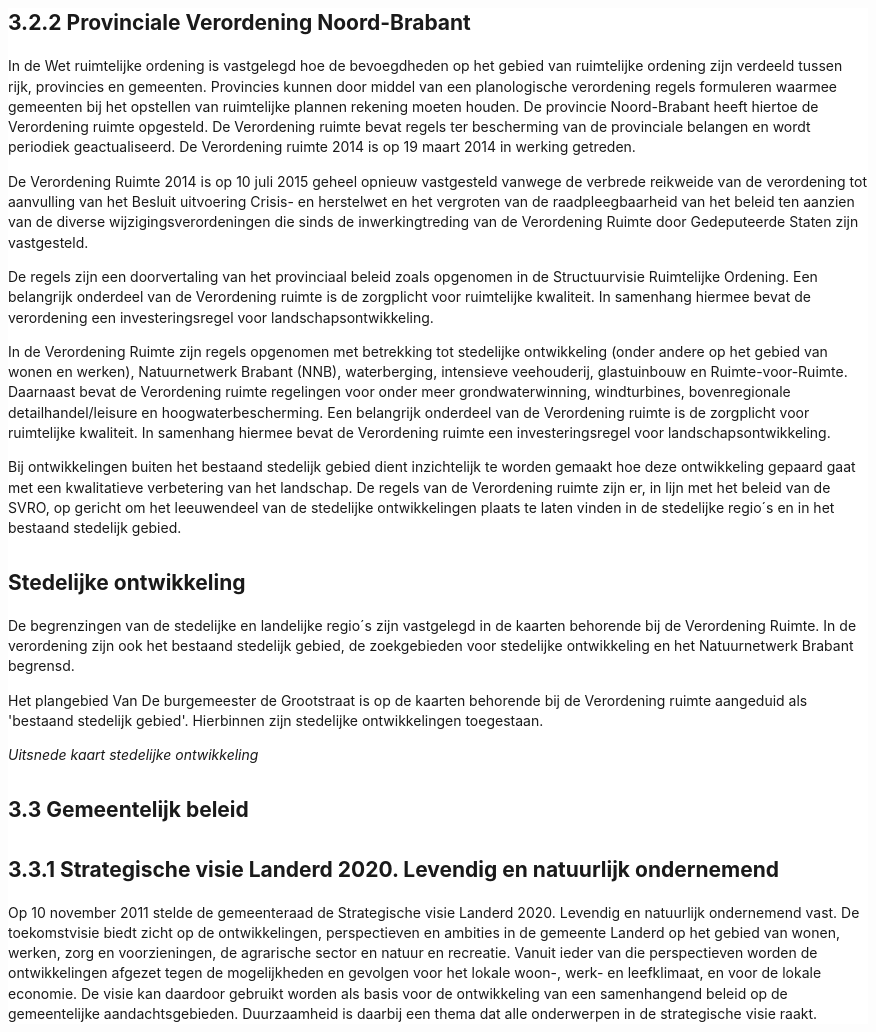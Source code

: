 ## **3.2.2 Provinciale Verordening Noord-Brabant**

In de Wet ruimtelijke ordening is vastgelegd hoe de bevoegdheden op het gebied van ruimtelijke ordening zijn verdeeld tussen rijk, provincies en gemeenten. Provincies kunnen door middel van een planologische verordening regels formuleren waarmee gemeenten bij het opstellen van ruimtelijke plannen rekening moeten houden. De provincie Noord-Brabant heeft hiertoe de Verordening ruimte opgesteld. De Verordening ruimte bevat regels ter bescherming van de provinciale belangen en wordt periodiek geactualiseerd. De Verordening ruimte 2014 is op 19 maart 2014 in werking getreden.

De Verordening Ruimte 2014 is op 10 juli 2015 geheel opnieuw vastgesteld vanwege de verbrede reikweide van de verordening tot aanvulling van het Besluit uitvoering Crisis- en herstelwet en het vergroten van de raadpleegbaarheid van het beleid ten aanzien van de diverse wijzigingsverordeningen die sinds de inwerkingtreding van de Verordening Ruimte door Gedeputeerde Staten zijn vastgesteld.

De regels zijn een doorvertaling van het provinciaal beleid zoals opgenomen in de Structuurvisie Ruimtelijke Ordening. Een belangrijk onderdeel van de Verordening ruimte is de zorgplicht voor ruimtelijke kwaliteit. In samenhang hiermee bevat de verordening een investeringsregel voor landschapsontwikkeling.

In de Verordening Ruimte zijn regels opgenomen met betrekking tot stedelijke ontwikkeling (onder andere op het gebied van wonen en werken), Natuurnetwerk Brabant (NNB), waterberging, intensieve veehouderij, glastuinbouw en Ruimte-voor-Ruimte. Daarnaast bevat de Verordening ruimte regelingen voor onder meer grondwaterwinning, windturbines, bovenregionale detailhandel/leisure en hoogwaterbescherming. Een belangrijk onderdeel van de Verordening ruimte is de zorgplicht voor ruimtelijke kwaliteit. In samenhang hiermee bevat de Verordening ruimte een investeringsregel voor landschapsontwikkeling.

Bij ontwikkelingen buiten het bestaand stedelijk gebied dient inzichtelijk te worden gemaakt hoe deze ontwikkeling gepaard gaat met een kwalitatieve verbetering van het landschap. De regels van de Verordening ruimte zijn er, in lijn met het beleid van de SVRO, op gericht om het leeuwendeel van de stedelijke ontwikkelingen plaats te laten vinden in de stedelijke regio´s en in het bestaand stedelijk gebied.

## **Stedelijke ontwikkeling**

De begrenzingen van de stedelijke en landelijke regio´s zijn vastgelegd in de kaarten behorende bij de Verordening Ruimte. In de verordening zijn ook het bestaand stedelijk gebied, de zoekgebieden voor stedelijke ontwikkeling en het Natuurnetwerk Brabant begrensd.

Het plangebied Van De burgemeester de Grootstraat is op de kaarten behorende bij de Verordening ruimte aangeduid als 'bestaand stedelijk gebied'. Hierbinnen zijn stedelijke ontwikkelingen toegestaan.

*Uitsnede kaart stedelijke ontwikkeling*

## **3.3 Gemeentelijk beleid**

## **3.3.1 Strategische visie Landerd 2020. Levendig en natuurlijk ondernemend**

Op 10 november 2011 stelde de gemeenteraad de Strategische visie Landerd 2020. Levendig en natuurlijk ondernemend vast. De toekomstvisie biedt zicht op de ontwikkelingen, perspectieven en ambities in de gemeente Landerd op het gebied van wonen, werken, zorg en voorzieningen, de agrarische sector en natuur en recreatie. Vanuit ieder van die perspectieven worden de ontwikkelingen afgezet tegen de mogelijkheden en gevolgen voor het lokale woon-, werk- en leefklimaat, en voor de lokale economie. De visie kan daardoor gebruikt worden als basis voor de ontwikkeling van een samenhangend beleid op de gemeentelijke aandachtsgebieden. Duurzaamheid is daarbij een thema dat alle onderwerpen in de strategische visie raakt.
